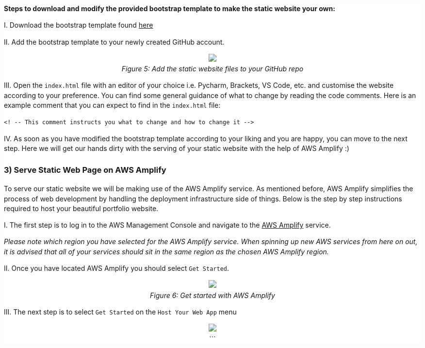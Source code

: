 

**Steps to download and modify the provided bootstrap template to make the static website your own:**

  I. Download the bootstrap template found [here](https://drive.google.com/drive/folders/18bAsAtIm6Ip15cqB3qEDMVvLiovEyF9u)
  
  II. Add the bootstrap template to your newly created GitHub account.
  
  <p align="center">
  
  <img src="https://github.com/Explore-AI/Pictures/blob/master/git_4.PNG"/>
    <br>
    <em>Figure 5: Add the static website files to your GitHub repo</em>
  
  </p>
  
  
  III. Open the `index.html` file with an editor of your choice i.e. Pycharm, Brackets, VS Code, etc. and customise the website according to your preference. You can find some general guidance of what to change by reading the code comments. Here is an example comment that you can expect to find in the `index.html` file:  
 
 ``` <! -- This comment instructs you what to change and how to change it --> ```
 
 IV. As soon as you have modified the bootstrap template according to your liking and you are happy, you can move to the next step. Here we will get our hands dirty with the serving of your static website with the help of AWS Amplify :)
 
 

 
### 3) Serve Static Web Page on AWS Amplify

To serve our static website we will be making use of the AWS Amplify service. As mentioned before, AWS Amplify simplifies the process of web development by handling the deployment infrastructure side of things. Below is the step by step instructions required to host your beautiful portfolio website.



  
  I. The first step is to log in to the AWS Management Console and navigate to the [AWS Amplify](https://aws.amazon.com/amplify/) service. 
  
*Please note which region you have selected for the AWS Amplify service. When spinning up new AWS services from here on out, it is advised that all of your services should sit in the same region as the chosen AWS Amplify region.*
  
  II. Once you have located AWS Amplify you should select `Get Started`.

<p align="center">
  
<img src="https://raw.githubusercontent.com/Explore-AI/Pictures/master/Amp-1.PNG" style="width:500px;" />
  <br>
  <em>Figure 6: Get started with AWS Amplify</em>
  
</p>
  
  III. The next step is to select `Get Started` on the `Host Your Web App` menu
  
  <p align="center">
  
  <img src="https://raw.githubusercontent.com/Explore-AI/Pictures/master/Amp-2.PNG" style="width:350px;"/>
    <br>
 ```